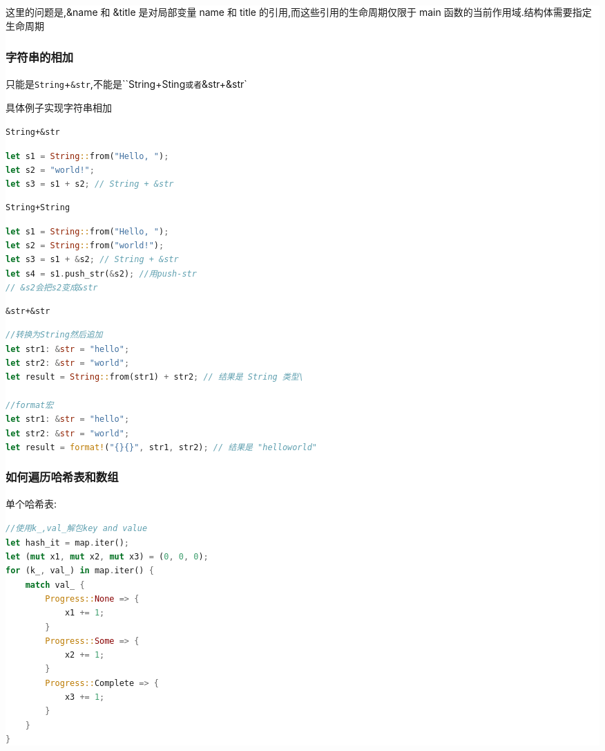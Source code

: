 这里的问题是,&name 和 &title 是对局部变量 name 和 title 的引用,而这些引用的生命周期仅限于 main 函数的当前作用域.结构体需要指定生命周期

### 字符串的相加

只能是`String`+`&str`,不能是``String+Sting`或者`&str+&str`

具体例子实现字符串相加

`String+&str`

```rust
let s1 = String::from("Hello, ");
let s2 = "world!";
let s3 = s1 + s2; // String + &str
```

`String+String`

```rust
let s1 = String::from("Hello, ");
let s2 = String::from("world!");
let s3 = s1 + &s2; // String + &str
let s4 = s1.push_str(&s2); //用push-str
// &s2会把s2变成&str
```

`&str+&str`

```rust
//转换为String然后追加
let str1: &str = "hello";
let str2: &str = "world";
let result = String::from(str1) + str2; // 结果是 String 类型\

//format宏
let str1: &str = "hello";
let str2: &str = "world";
let result = format!("{}{}", str1, str2); // 结果是 "helloworld"
```

### 如何遍历哈希表和数组

单个哈希表:

```rust
//使用k_,val_解包key and value
let hash_it = map.iter();
let (mut x1, mut x2, mut x3) = (0, 0, 0);
for (k_, val_) in map.iter() {
    match val_ {
        Progress::None => {
            x1 += 1;
        }
        Progress::Some => {
            x2 += 1;
        }
        Progress::Complete => {
            x3 += 1;
        }
    }
}
```
